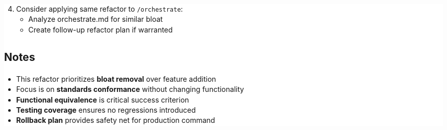 4. Consider applying same refactor to `/orchestrate`:
   - Analyze orchestrate.md for similar bloat
   - Create follow-up refactor plan if warranted

## Notes

- This refactor prioritizes **bloat removal** over feature addition
- Focus is on **standards conformance** without changing functionality
- **Functional equivalence** is critical success criterion
- **Testing coverage** ensures no regressions introduced
- **Rollback plan** provides safety net for production command
